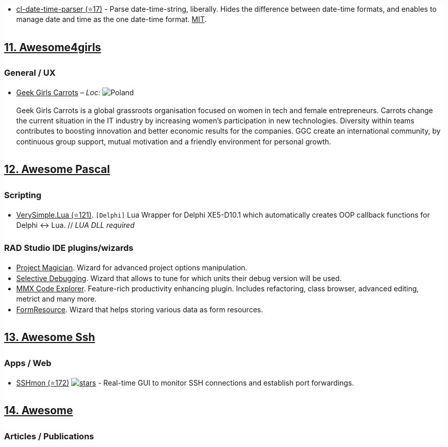 *   [cl-date-time-parser (⭐17)](https://github.com/tkych/cl-date-time-parser) - Parse date-time-string, liberally. Hides the difference between date-time formats, and enables to manage date and time as the one date-time format. [MIT](https://opensource.org/licenses/MIT).

## [11. Awesome4girls](/content/cristianoliveira/awesome4girls/week/README.md)

### General / UX

*   [Geek Girls Carrots](http://gocarrots.org) – *Loc:* <img src="https://upload.wikimedia.org/wikipedia/commons/thumb/e/e9/Flag_of_Poland_%28normative%29.svg/1280px-Flag_of_Poland_%28normative%29.svg.png" alt="Poland" width="30">

    Geek Girls Carrots is a global grassroots organisation focused on women in tech and female entrepreneurs. Carrots change the current situation in the IT industry by increasing women’s participation in new technologies. Diversity within teams contributes to boosting innovation and better economic results for the companies. GGC create an international community, by continuous group support, mutual motivation and a friendly environment for personal growth.

## [12. Awesome Pascal](/content/Fr0sT-Brutal/awesome-pascal/week/README.md)

### Scripting

*   [VerySimple.Lua (⭐121)](https://github.com/Dennis1000/verysimplelua). `[Delphi]` Lua Wrapper for Delphi XE5-D10.1 which automatically creates OOP callback functions for Delphi <-> Lua.
    // *LUA DLL required*

### RAD Studio IDE plugins/wizards

*   [Project Magician](https://www.uweraabe.de/Blog/2018/05/17/keep-your-project-files-clean-with-project-magician). Wizard for advanced project options manipulation.
*   [Selective Debugging](http://www.uweraabe.de/Blog/2015/05/08/selective-debugging/). Wizard that allows to tune for which units their debug version will be used.
*   [MMX Code Explorer](https://www.mmx-delphi.de). Feature-rich productivity enhancing plugin. Includes refactoring, class browser, advanced editing, metrict and many more.
*   [FormResource](http://chapmanworld.com/2017/03/22/formresource-a-free-delphi-component-for-organizing-product-dependencies). Wizard that helps storing various data as form resources.

## [13. Awesome Ssh](/content/moul/awesome-ssh/week/README.md)

### Apps / Web

*   [SSHmon (⭐172)](https://github.com/hpello/sshmon) [![stars](https://img.shields.io/github/stars/hpello/sshmon.svg?style=social\&label=stars)](https://github.com/hpello/sshmon) - Real-time GUI to monitor SSH connections and establish port forwardings.

## [14. Awesome](/content/craftcms/awesome/week/README.md)

### Articles / Publications
